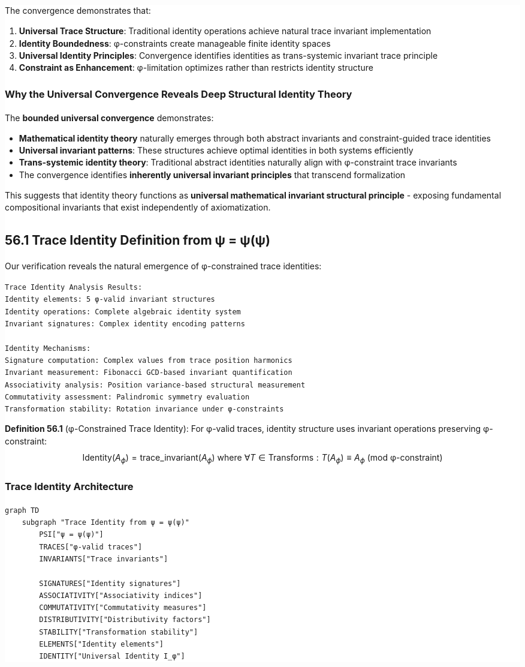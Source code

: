 The convergence demonstrates that:
1. **Universal Trace Structure**: Traditional identity operations achieve natural trace invariant implementation
2. **Identity Boundedness**: φ-constraints create manageable finite identity spaces
3. **Universal Identity Principles**: Convergence identifies identities as trans-systemic invariant trace principle
4. **Constraint as Enhancement**: φ-limitation optimizes rather than restricts identity structure

### Why the Universal Convergence Reveals Deep Structural Identity Theory

The **bounded universal convergence** demonstrates:

- **Mathematical identity theory** naturally emerges through both abstract invariants and constraint-guided trace identities
- **Universal invariant patterns**: These structures achieve optimal identities in both systems efficiently
- **Trans-systemic identity theory**: Traditional abstract identities naturally align with φ-constraint trace invariants
- The convergence identifies **inherently universal invariant principles** that transcend formalization

This suggests that identity theory functions as **universal mathematical invariant structural principle** - exposing fundamental compositional invariants that exist independently of axiomatization.

## 56.1 Trace Identity Definition from ψ = ψ(ψ)

Our verification reveals the natural emergence of φ-constrained trace identities:

```text
Trace Identity Analysis Results:
Identity elements: 5 φ-valid invariant structures
Identity operations: Complete algebraic identity system
Invariant signatures: Complex identity encoding patterns

Identity Mechanisms:
Signature computation: Complex values from trace position harmonics
Invariant measurement: Fibonacci GCD-based invariant quantification
Associativity analysis: Position variance-based structural measurement
Commutativity assessment: Palindromic symmetry evaluation
Transformation stability: Rotation invariance under φ-constraints
```

**Definition 56.1** (φ-Constrained Trace Identity): For φ-valid traces, identity structure uses invariant operations preserving φ-constraint:
$$
\text{Identity}(A_\phi) = \text{trace\_invariant}(A_\phi) \text{ where } \forall T \in \text{Transforms}: T(A_\phi) \equiv A_\phi \text{ (mod φ-constraint)}
$$

### Trace Identity Architecture

```mermaid
graph TD
    subgraph "Trace Identity from ψ = ψ(ψ)"
        PSI["ψ = ψ(ψ)"]
        TRACES["φ-valid traces"]
        INVARIANTS["Trace invariants"]
        
        SIGNATURES["Identity signatures"]
        ASSOCIATIVITY["Associativity indices"]
        COMMUTATIVITY["Commutativity measures"]
        DISTRIBUTIVITY["Distributivity factors"]
        STABILITY["Transformation stability"]
        ELEMENTS["Identity elements"]
        IDENTITY["Universal Identity I_φ"]
```